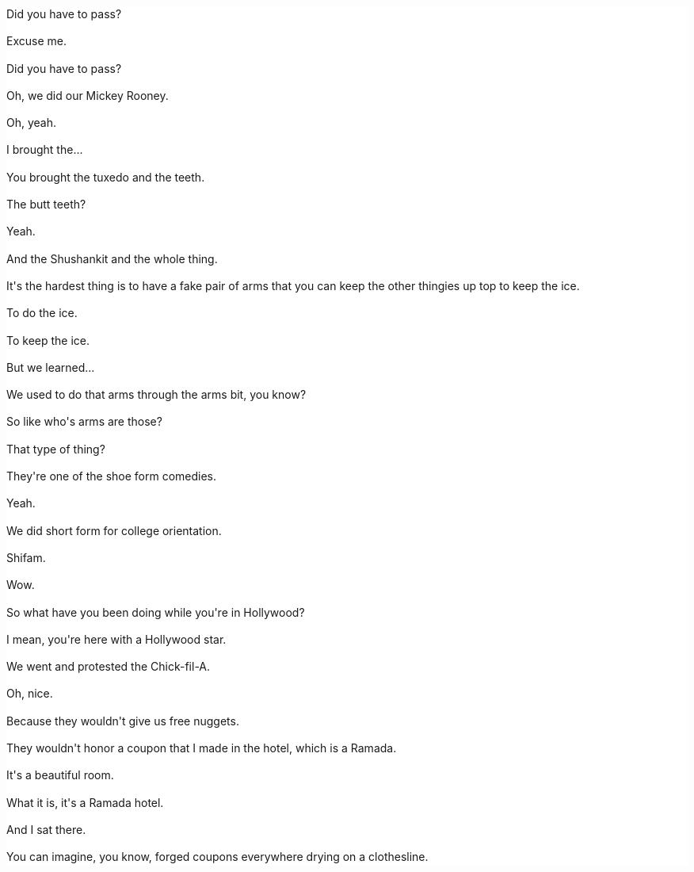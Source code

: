 Did you have to pass?

Excuse me.

Did you have to pass?

Oh, we did our Mickey Rooney.

Oh, yeah.

I brought the...

You brought the tuxedo and the teeth.

The butt teeth?

Yeah.

And the Shushankit and the whole thing.

It's the hardest thing is to have a fake pair of arms that you can keep the other thingies up top to keep the ice.

To do the ice.

To keep the ice.

But we learned...

We used to do that arms through the arms bit, you know?

So like who's arms are those?

That type of thing?

They're one of the shoe form comedies.

Yeah.

We did short form for college orientation.

Shifam.

Wow.

So what have you been doing while you're in Hollywood?

I mean, you're here with a Hollywood star.

We went and protested the Chick-fil-A.

Oh, nice.

Because they wouldn't give us free nuggets.

They wouldn't honor a coupon that I made in the hotel, which is a Ramada.

It's a beautiful room.

What it is, it's a Ramada hotel.

And I sat there.

You can imagine, you know, forged coupons everywhere drying on a clothesline.
